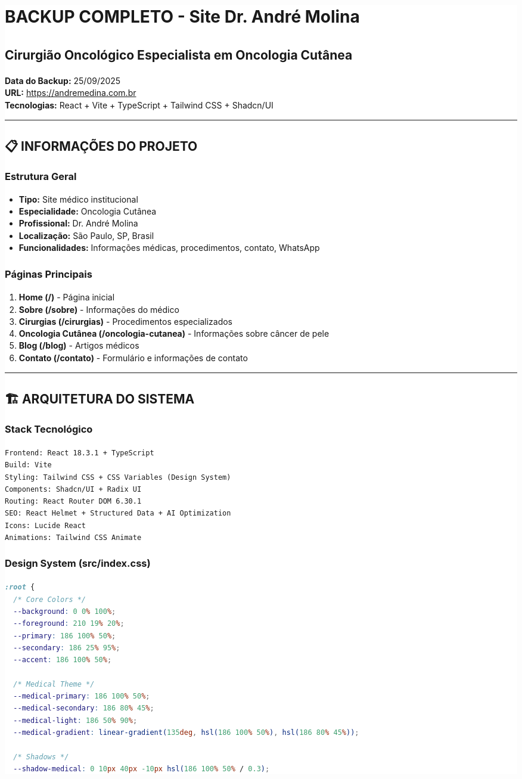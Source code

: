 # BACKUP COMPLETO - Site Dr. André Molina
## Cirurgião Oncológico Especialista em Oncologia Cutânea

**Data do Backup:** 25/09/2025  
**URL:** https://andremedina.com.br  
**Tecnologias:** React + Vite + TypeScript + Tailwind CSS + Shadcn/UI

---

## 📋 INFORMAÇÕES DO PROJETO

### Estrutura Geral
- **Tipo:** Site médico institucional
- **Especialidade:** Oncologia Cutânea
- **Profissional:** Dr. André Molina
- **Localização:** São Paulo, SP, Brasil
- **Funcionalidades:** Informações médicas, procedimentos, contato, WhatsApp

### Páginas Principais
1. **Home (/)** - Página inicial
2. **Sobre (/sobre)** - Informações do médico
3. **Cirurgias (/cirurgias)** - Procedimentos especializados
4. **Oncologia Cutânea (/oncologia-cutanea)** - Informações sobre câncer de pele
5. **Blog (/blog)** - Artigos médicos
6. **Contato (/contato)** - Formulário e informações de contato

---

## 🏗️ ARQUITETURA DO SISTEMA

### Stack Tecnológico
```
Frontend: React 18.3.1 + TypeScript
Build: Vite
Styling: Tailwind CSS + CSS Variables (Design System)
Components: Shadcn/UI + Radix UI
Routing: React Router DOM 6.30.1
SEO: React Helmet + Structured Data + AI Optimization
Icons: Lucide React
Animations: Tailwind CSS Animate
```

### Design System (src/index.css)
```css
:root {
  /* Core Colors */
  --background: 0 0% 100%;
  --foreground: 210 19% 20%;
  --primary: 186 100% 50%;
  --secondary: 186 25% 95%;
  --accent: 186 100% 50%;
  
  /* Medical Theme */
  --medical-primary: 186 100% 50%;
  --medical-secondary: 186 80% 45%;
  --medical-light: 186 50% 90%;
  --medical-gradient: linear-gradient(135deg, hsl(186 100% 50%), hsl(186 80% 45%));
  
  /* Shadows */
  --shadow-medical: 0 10px 40px -10px hsl(186 100% 50% / 0.3);
```